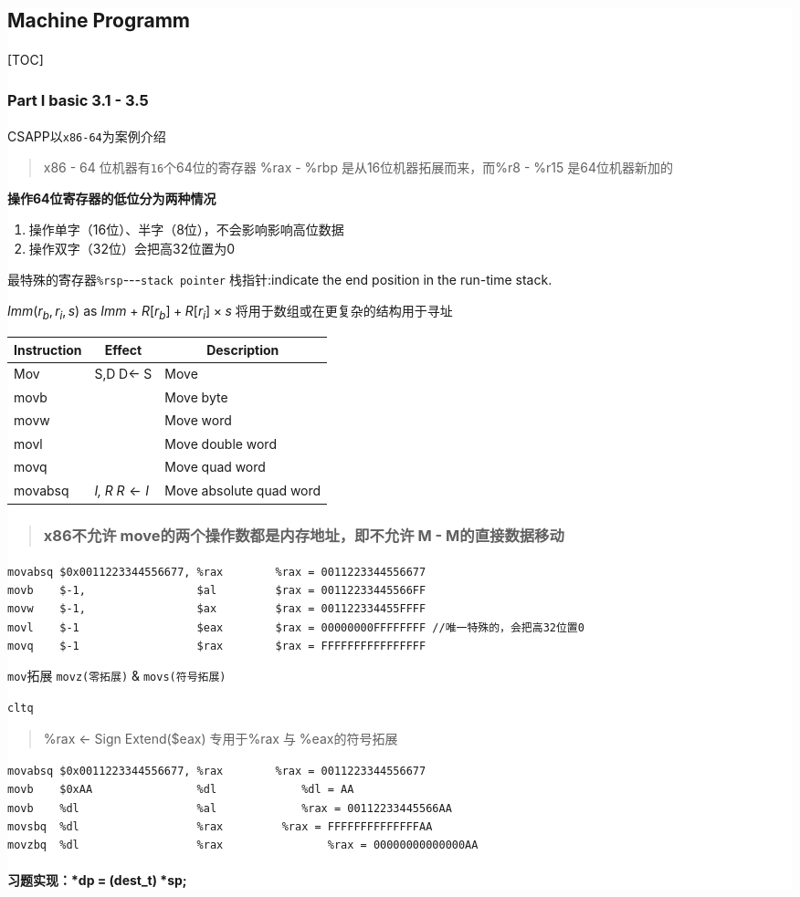 ## Machine Programm

[TOC]

### Part I basic 3.1 - 3.5
CSAPP以`x86-64`为案例介绍
> x86 - 64 位机器有`16`个64位的寄存器
> %rax - %rbp 是从16位机器拓展而来，而%r8 - %r15 是64位机器新加的

**操作64位寄存器的低位分为两种情况**
1. 操作单字（16位）、半字（8位），不会影响影响高位数据
2. 操作双字（32位）会把高32位置为0 

最特殊的寄存器`%rsp`---`stack pointer` 栈指针:indicate the end position in the run-time stack.

$Imm(r_b,r_i,s)$ as $Imm + R[r_b] + R[r_i] \times s$ 将用于数组或在更复杂的结构用于寻址

| Instruction | Effect                              | Description             |
| ----------- | ----------------------------------- | ----------------------- |
| Mov         | S,D   D$\leftarrow$ S               | Move                    |
| movb        |                                     | Move byte               |
| movw        |                                     | Move word               |
| movl        |                                     | Move double word        |
| movq        |                                     | Move quad word          |
| movabsq     | *I, R*              $R\leftarrow I$ | Move absolute quad word |

> ### x86不允许 move的两个操作数都是内存地址，即不允许 M - M的直接数据移动

```assem
movabsq $0x0011223344556677, %rax        %rax = 0011223344556677
movb    $-1,                 $al         $rax = 00112233445566FF
movw    $-1,                 $ax         $rax = 001122334455FFFF
movl    $-1                  $eax        $rax = 00000000FFFFFFFF //唯一特殊的，会把高32位置0
movq    $-1                  $rax        $rax = FFFFFFFFFFFFFFFF
```

`mov`拓展  `movz(零拓展)` & `movs(符号拓展)`

`cltq` 

> %rax  $\leftarrow$ Sign Extend($eax)  专用于%rax 与 %eax的符号拓展

```assem
movabsq $0x0011223344556677, %rax        %rax = 0011223344556677
movb    $0xAA                %dl         	 %dl = AA
movb    %dl                  %al          	 %rax = 00112233445566AA
movsbq  %dl                  %rax         %rax = FFFFFFFFFFFFFFAA
movzbq  %dl                  %rax       	  	 %rax = 00000000000000AA
```



####  习题实现：*dp = (dest_t) *sp;
